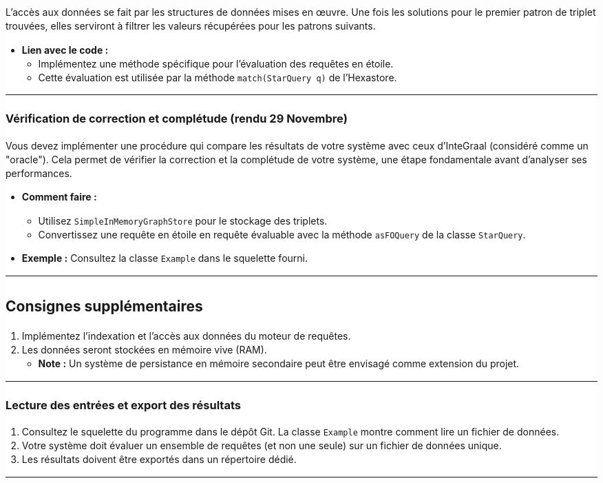 L’accès aux données se fait par les structures de données mises en œuvre. Une fois les solutions pour le premier patron de triplet trouvées, elles serviront à filtrer les valeurs récupérées pour les patrons suivants.

- **Lien avec le code :**
  - Implémentez une méthode spécifique pour l’évaluation des requêtes en étoile.
  - Cette évaluation est utilisée par la méthode `match(StarQuery q)` de l’Hexastore.

---

### Vérification de correction et complétude (rendu 29 Novembre)

Vous devez implémenter une procédure qui compare les résultats de votre système avec ceux d’InteGraal (considéré comme un "oracle"). Cela permet de vérifier la correction et la complétude de votre système, une étape fondamentale avant d’analyser ses performances.

- **Comment faire :**

  - Utilisez `SimpleInMemoryGraphStore` pour le stockage des triplets.
  - Convertissez une requête en étoile en requête évaluable avec la méthode `asFOQuery` de la classe `StarQuery`.

- **Exemple :** Consultez la classe `Example` dans le squelette fourni.

---

## Consignes supplémentaires

1. Implémentez l’indexation et l’accès aux données du moteur de requêtes.
2. Les données seront stockées en mémoire vive (RAM).
   - **Note :** Un système de persistance en mémoire secondaire peut être envisagé comme extension du projet.

---

### Lecture des entrées et export des résultats

1. Consultez le squelette du programme dans le dépôt Git. La classe `Example` montre comment lire un fichier de données.
2. Votre système doit évaluer un ensemble de requêtes (et non une seule) sur un fichier de données unique.
3. Les résultats doivent être exportés dans un répertoire dédié.

---
